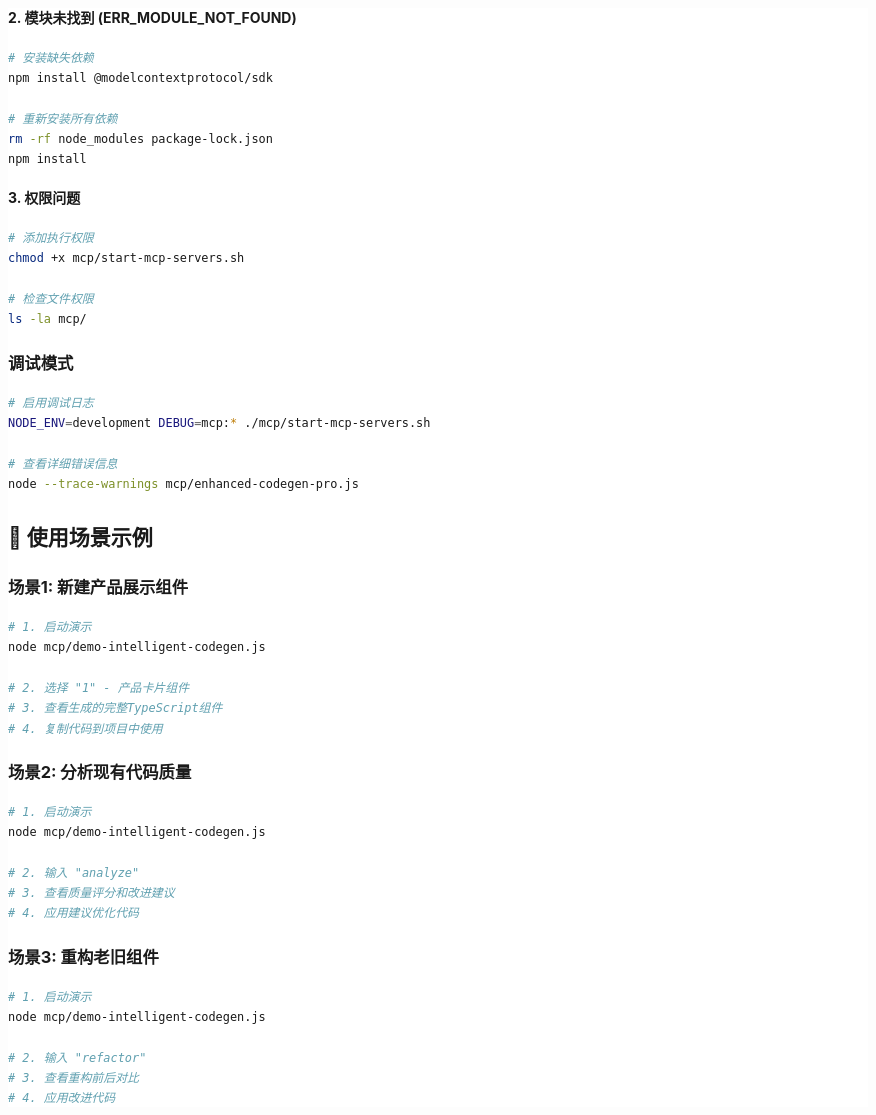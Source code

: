 #### **2. 模块未找到 (ERR_MODULE_NOT_FOUND)**
```bash
# 安装缺失依赖
npm install @modelcontextprotocol/sdk

# 重新安装所有依赖
rm -rf node_modules package-lock.json
npm install
```

#### **3. 权限问题**
```bash
# 添加执行权限
chmod +x mcp/start-mcp-servers.sh

# 检查文件权限
ls -la mcp/
```

### **调试模式**
```bash
# 启用调试日志
NODE_ENV=development DEBUG=mcp:* ./mcp/start-mcp-servers.sh

# 查看详细错误信息
node --trace-warnings mcp/enhanced-codegen-pro.js
```

## 🎨 **使用场景示例**

### **场景1: 新建产品展示组件**
```bash
# 1. 启动演示
node mcp/demo-intelligent-codegen.js

# 2. 选择 "1" - 产品卡片组件
# 3. 查看生成的完整TypeScript组件
# 4. 复制代码到项目中使用
```

### **场景2: 分析现有代码质量**
```bash
# 1. 启动演示
node mcp/demo-intelligent-codegen.js

# 2. 输入 "analyze" 
# 3. 查看质量评分和改进建议
# 4. 应用建议优化代码
```

### **场景3: 重构老旧组件**
```bash
# 1. 启动演示
node mcp/demo-intelligent-codegen.js

# 2. 输入 "refactor"
# 3. 查看重构前后对比
# 4. 应用改进代码
```

